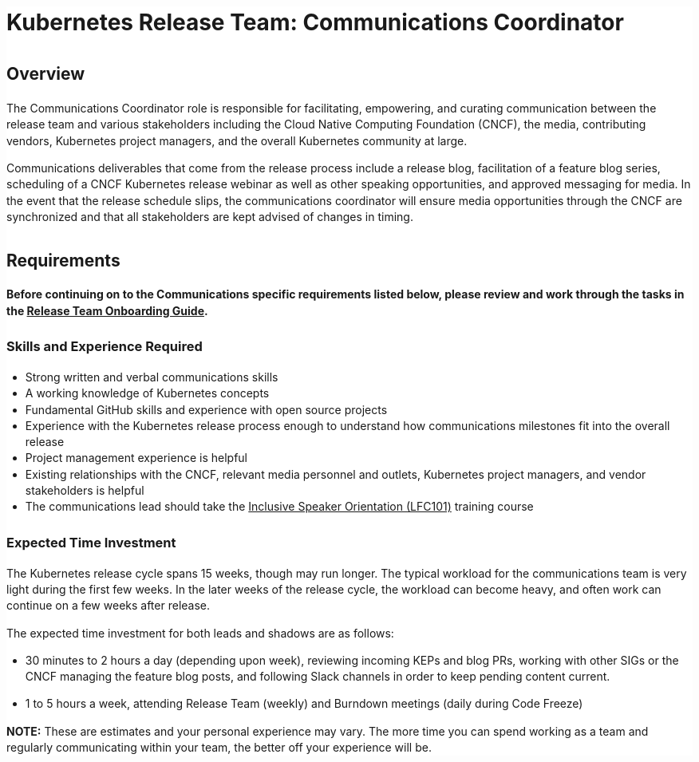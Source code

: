 # Kubernetes Release Team: Communications Coordinator

## Overview

The Communications Coordinator role is responsible for facilitating, empowering, and curating communication between the release team and various stakeholders including the Cloud Native Computing Foundation (CNCF), the media, contributing vendors, Kubernetes project managers, and the overall Kubernetes community at large.

Communications deliverables that come from the release process include a release blog, facilitation of a feature blog series, scheduling of a CNCF Kubernetes release webinar as well as other speaking opportunities, and approved messaging for media. In the event that the release schedule slips, the communications coordinator will ensure media opportunities through the CNCF are synchronized and that all stakeholders are kept advised of changes in timing.

## Requirements

**Before continuing on to the Communications specific requirements listed below, please review and work through the tasks in the [Release Team Onboarding Guide](/release-team/release-team-onboarding.md).**

### Skills and Experience Required

- Strong written and verbal communications skills
- A working knowledge of Kubernetes concepts
- Fundamental GitHub skills and experience with open source projects
- Experience with the Kubernetes release process enough to understand how communications milestones fit into the overall release
- Project management experience is helpful
- Existing relationships with the CNCF, relevant media personnel and outlets, Kubernetes project managers, and vendor stakeholders is helpful
- The communications lead should take the [Inclusive Speaker Orientation (LFC101)](https://training.linuxfoundation.org/training/inclusive-speaker-orientation/) training course

### Expected Time Investment

The Kubernetes release cycle spans 15 weeks, though may run longer. The typical workload for the communications team is very light during the first few weeks. In the later weeks of the release cycle, the workload can become heavy, and often work can continue on a few weeks after release.

The expected time investment for both leads and shadows are as follows:

- 30 minutes to 2 hours a day (depending upon week), reviewing incoming KEPs and blog PRs, working with other SIGs or the CNCF managing the feature blog posts, and following Slack channels in order to keep pending content current.

- 1 to 5 hours a week, attending Release Team (weekly) and Burndown meetings (daily during Code Freeze)

**NOTE:** These are estimates and your personal experience may vary. The more time you can spend working as a team and regularly communicating within your team, the better off your experience will be.

